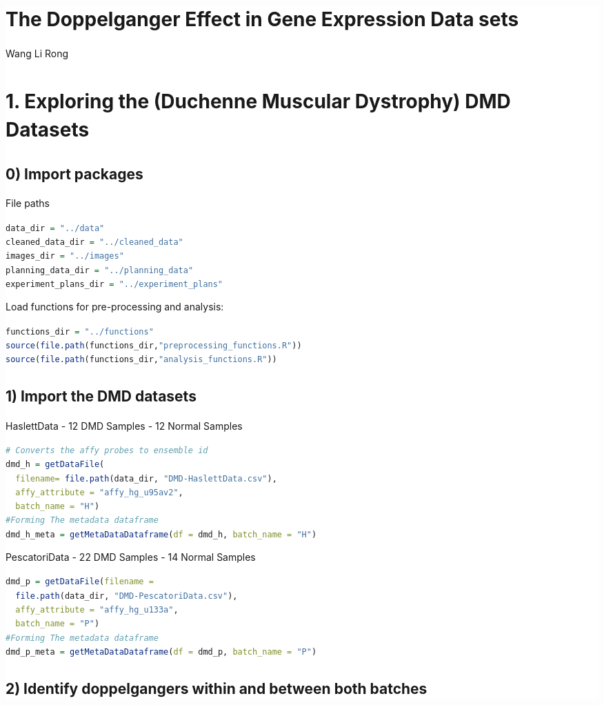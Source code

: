 The Doppelganger Effect in Gene Expression Data sets
================
Wang Li Rong

# 1\. Exploring the (Duchenne Muscular Dystrophy) DMD Datasets

## 0\) Import packages

File paths

``` r
data_dir = "../data"
cleaned_data_dir = "../cleaned_data"
images_dir = "../images"
planning_data_dir = "../planning_data"
experiment_plans_dir = "../experiment_plans"
```

Load functions for pre-processing and analysis:

``` r
functions_dir = "../functions"
source(file.path(functions_dir,"preprocessing_functions.R"))
source(file.path(functions_dir,"analysis_functions.R"))
```

## 1\) Import the DMD datasets

HaslettData - 12 DMD Samples - 12 Normal Samples

``` r
# Converts the affy probes to ensemble id
dmd_h = getDataFile(
  filename= file.path(data_dir, "DMD-HaslettData.csv"),
  affy_attribute = "affy_hg_u95av2",
  batch_name = "H")
#Forming The metadata dataframe 
dmd_h_meta = getMetaDataDataframe(df = dmd_h, batch_name = "H")
```

PescatoriData - 22 DMD Samples - 14 Normal Samples

``` r
dmd_p = getDataFile(filename = 
  file.path(data_dir, "DMD-PescatoriData.csv"),
  affy_attribute = "affy_hg_u133a",
  batch_name = "P")
#Forming The metadata dataframe 
dmd_p_meta = getMetaDataDataframe(df = dmd_p, batch_name = "P")
```

## 2\) Identify doppelgangers within and between both batches
